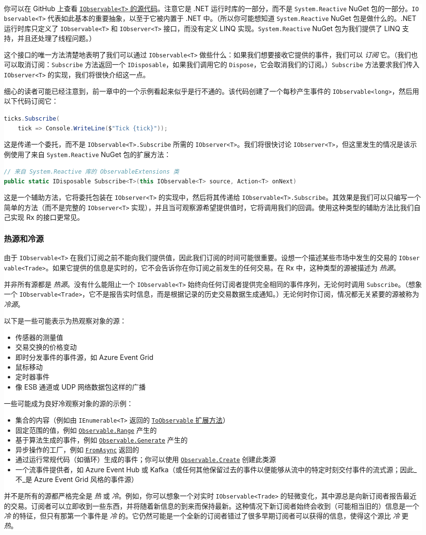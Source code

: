 你可以在 GitHub 上查看 [`IObservable<T>` 的源代码](https://github.com/dotnet/runtime/blob/b4008aefaf8e3b262fbb764070ea1dd1abe7d97c/src/libraries/System.Private.CoreLib/src/System/IObservable.cs)。注意它是 .NET 运行时库的一部分，而不是 `System.Reactive` NuGet 包的一部分。`IObservable<T>` 代表如此基本的重要抽象，以至于它被内置于 .NET 中。（所以你可能想知道 `System.Reactive` NuGet 包是做什么的。.NET 运行时库只定义了 `IObservable<T>` 和 `IObserver<T>` 接口，而没有定义 LINQ 实现。`System.Reactive` NuGet 包为我们提供了 LINQ 支持，并且还处理了线程问题。）

这个接口的唯一方法清楚地表明了我们可以通过 `IObservable<T>` 做些什么：如果我们想要接收它提供的事件，我们可以 _订阅_ 它。（我们也可以取消订阅：`Subscribe` 方法返回一个 `IDisposable`，如果我们调用它的 `Dispose`，它会取消我们的订阅。）`Subscribe` 方法要求我们传入 `IObserver<T>` 的实现，我们将很快介绍这一点。

细心的读者可能已经注意到，前一章中的一个示例看起来似乎是行不通的。该代码创建了一个每秒产生事件的 `IObservable<long>`，然后用以下代码订阅它：

```csharp
ticks.Subscribe(
    tick => Console.WriteLine($"Tick {tick}"));
```

这是传递一个委托，而不是 `IObservable<T>.Subscribe` 所需的 `IObserver<T>`。我们将很快讨论 `IObserver<T>`，但这里发生的情况是该示例使用了来自 `System.Reactive` NuGet 包的扩展方法：

```csharp
// 来自 System.Reactive 库的 ObservableExtensions 类
public static IDisposable Subscribe<T>(this IObservable<T> source, Action<T> onNext)
```

这是一个辅助方法，它将委托包装在 `IObserver<T>` 的实现中，然后将其传递给 `IObservable<T>.Subscribe`。其效果是我们可以只编写一个简单的方法（而不是完整的 `IObserver<T>` 实现），并且当可观察源希望提供值时，它将调用我们的回调。使用这种类型的辅助方法比我们自己实现 Rx 的接口更常见。

### 热源和冷源

由于 `IObservable<T>` 在我们订阅之前不能向我们提供值，因此我们订阅的时间可能很重要。设想一个描述某些市场中发生的交易的 `IObservable<Trade>`。如果它提供的信息是实时的，它不会告诉你在你订阅之前发生的任何交易。在 Rx 中，这种类型的源被描述为 _热源_。

并非所有源都是 _热源_。没有什么能阻止一个 `IObservable<T>` 始终向任何订阅者提供完全相同的事件序列，无论何时调用 `Subscribe`。（想象一个 `IObservable<Trade>`，它不是报告实时信息，而是根据记录的历史交易数据生成通知。）无论何时你订阅，情况都无关紧要的源被称为 _冷源_。

以下是一些可能表示为热观察对象的源：

* 传感器的测量值
* 交易交换的价格变动
* 即时分发事件的事件源，如 Azure Event Grid
* 鼠标移动
* 定时器事件
* 像 ESB 通道或 UDP 网络数据包这样的广播

一些可能成为良好冷观察对象的源的示例：

* 集合的内容（例如由 `IEnumerable<T>` 返回的 [`ToObservable` 扩展方法](03_CreatingObservableSequences.md#from-ienumerablet)）
* 固定范围的值，例如 [`Observable.Range`](03_CreatingObservableSequences.md#observablerange) 产生的
* 基于算法生成的事件，例如 [`Observable.Generate`](03_CreatingObservableSequences.md#observablegenerate) 产生的
* 异步操作的工厂，例如 [`FromAsync`](03_CreatingObservableSequences.md#from-task) 返回的
* 通过运行常规代码（如循环）生成的事件；你可以使用 [`Observable.Create`](03_CreatingObservableSequences.md#observablecreate) 创建此类源
* 一个流事件提供者，如 Azure Event Hub 或 Kafka（或任何其他保留过去的事件以便能够从流中的特定时刻交付事件的流式源；因此_不_是 Azure Event Grid 风格的事件源）

并不是所有的源都严格完全是 _热_ 或 _冷_。例如，你可以想象一个对实时 `IObservable<Trade>` 的轻微变化，其中源总是向新订阅者报告最近的交易。订阅者可以立即收到一些东西，并将随着新信息的到来而保持最新。这种情况下新订阅者始终会收到（可能相当旧的）信息是一个 _冷_ 的特征，但只有那第一个事件是 _冷_ 的。它仍然可能是一个全新的订阅者错过了很多早期订阅者可以获得的信息，使得这个源比 _冷_ 更 _热_。
